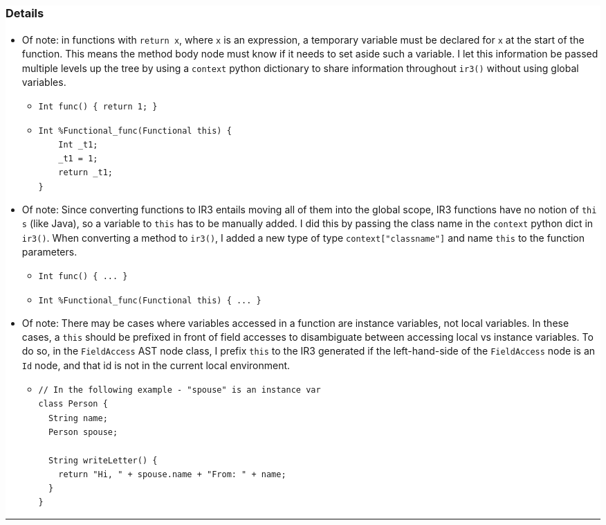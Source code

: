 ### Details
- Of note: in functions with `return x`, where `x` is an expression, a temporary variable must be declared for `x` at the start
of the function. This means the method body node must know if it needs to set aside such a variable. I let this
information be passed multiple levels up the tree by using a `context` python dictionary to share information throughout
`ir3()` without using global variables.
  - ```
    Int func() { return 1; }
    ```
  - ```
    Int %Functional_func(Functional this) {
        Int _t1;
        _t1 = 1;
        return _t1;
    }
    ```

- Of note: Since converting functions to IR3 entails moving all of them into the global scope, IR3 functions
have no notion of `this` (like Java), so a variable to `this` has to be manually added. I did this by passing
the class name in the `context` python dict in `ir3()`. When converting a method to `ir3()`, I added a new type
of type `context["classname"]` and name `this` to the function parameters.
  - ```
    Int func() { ... }
    ```
  - ```
    Int %Functional_func(Functional this) { ... }
    ``` 

- Of note: There may be cases where variables accessed in a function are instance variables, not local variables. In these
cases, a `this` should be prefixed in front of field accesses to disambiguate between accessing local vs instance variables.
To do so, in the `FieldAccess` AST node class, I prefix `this` to the IR3 generated if the left-hand-side of the
`FieldAccess` node is an `Id` node, and that id is not in the current local environment.
  - ```
    // In the following example - "spouse" is an instance var
    class Person {
      String name;
      Person spouse;

      String writeLetter() {
        return "Hi, " + spouse.name + "From: " + name;
      }
    }
    ``` 

---